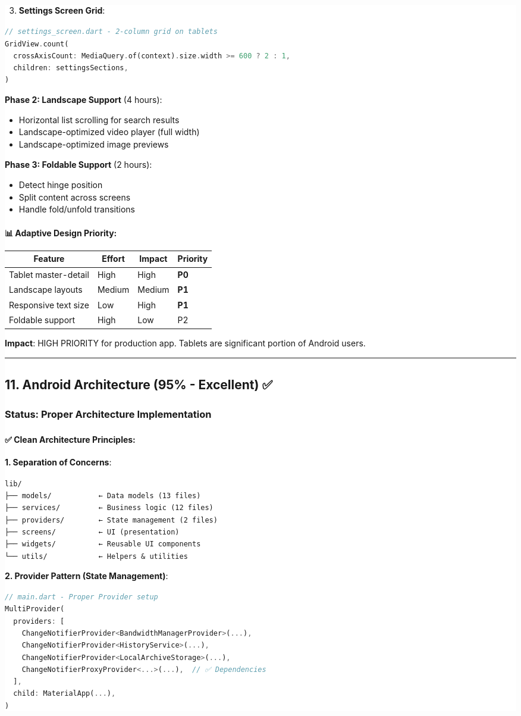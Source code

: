 3. **Settings Screen Grid**:
```dart
// settings_screen.dart - 2-column grid on tablets
GridView.count(
  crossAxisCount: MediaQuery.of(context).size.width >= 600 ? 2 : 1,
  children: settingsSections,
)
```

**Phase 2: Landscape Support** (4 hours):
- Horizontal list scrolling for search results
- Landscape-optimized video player (full width)
- Landscape-optimized image previews

**Phase 3: Foldable Support** (2 hours):
- Detect hinge position
- Split content across screens
- Handle fold/unfold transitions

#### 📊 Adaptive Design Priority:
| Feature | Effort | Impact | Priority |
|---------|--------|--------|----------|
| Tablet master-detail | High | High | **P0** |
| Landscape layouts | Medium | Medium | **P1** |
| Responsive text size | Low | High | **P1** |
| Foldable support | High | Low | P2 |

**Impact**: HIGH PRIORITY for production app. Tablets are significant portion of Android users.

---

## 11. Android Architecture (95% - Excellent) ✅

### Status: Proper Architecture Implementation

#### ✅ Clean Architecture Principles:

**1. Separation of Concerns**:
```
lib/
├── models/           ← Data models (13 files)
├── services/         ← Business logic (12 files)
├── providers/        ← State management (2 files)
├── screens/          ← UI (presentation)
├── widgets/          ← Reusable UI components
└── utils/            ← Helpers & utilities
```

**2. Provider Pattern (State Management)**:
```dart
// main.dart - Proper Provider setup
MultiProvider(
  providers: [
    ChangeNotifierProvider<BandwidthManagerProvider>(...),
    ChangeNotifierProvider<HistoryService>(...),
    ChangeNotifierProvider<LocalArchiveStorage>(...),
    ChangeNotifierProxyProvider<...>(...),  // ✅ Dependencies
  ],
  child: MaterialApp(...),
)
```
